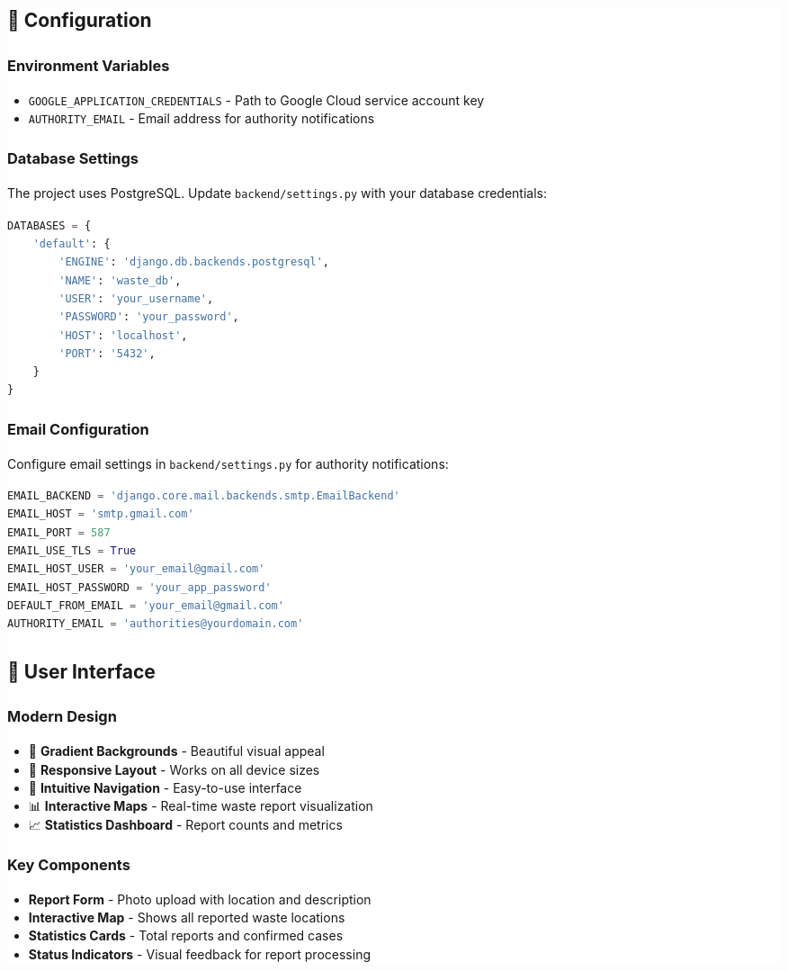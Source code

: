 ## 🔧 Configuration

### Environment Variables
- `GOOGLE_APPLICATION_CREDENTIALS` - Path to Google Cloud service account key
- `AUTHORITY_EMAIL` - Email address for authority notifications

### Database Settings
The project uses PostgreSQL. Update `backend/settings.py` with your database credentials:

```python
DATABASES = {
    'default': {
        'ENGINE': 'django.db.backends.postgresql',
        'NAME': 'waste_db',
        'USER': 'your_username',
        'PASSWORD': 'your_password',
        'HOST': 'localhost',
        'PORT': '5432',
    }
}
```

### Email Configuration
Configure email settings in `backend/settings.py` for authority notifications:

```python
EMAIL_BACKEND = 'django.core.mail.backends.smtp.EmailBackend'
EMAIL_HOST = 'smtp.gmail.com'
EMAIL_PORT = 587
EMAIL_USE_TLS = True
EMAIL_HOST_USER = 'your_email@gmail.com'
EMAIL_HOST_PASSWORD = 'your_app_password'
DEFAULT_FROM_EMAIL = 'your_email@gmail.com'
AUTHORITY_EMAIL = 'authorities@yourdomain.com'
```

## 🎨 User Interface

### Modern Design
- 🌈 **Gradient Backgrounds** - Beautiful visual appeal
- 📱 **Responsive Layout** - Works on all device sizes
- 🎯 **Intuitive Navigation** - Easy-to-use interface
- 📊 **Interactive Maps** - Real-time waste report visualization
- 📈 **Statistics Dashboard** - Report counts and metrics

### Key Components
- **Report Form** - Photo upload with location and description
- **Interactive Map** - Shows all reported waste locations
- **Statistics Cards** - Total reports and confirmed cases
- **Status Indicators** - Visual feedback for report processing
